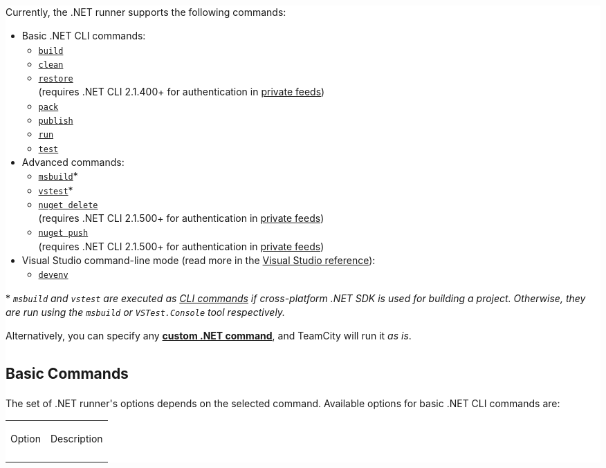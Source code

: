 Currently, the .NET runner supports the following commands:

* Basic .NET CLI commands:
   * [`build`](https://docs.microsoft.com/en-us/dotnet/core/tools/dotnet-build)
   * [`clean`](https://docs.microsoft.com/en-us/dotnet/core/tools/dotnet-clean)
  * [`restore`](https://docs.microsoft.com/en-us/dotnet/core/tools/dotnet-restore)   
  (requires .NET CLI 2.1.400+ for authentication in [private feeds](#Authentication+in+Private+NuGet+Feeds))
  * [`pack`](https://docs.microsoft.com/en-us/dotnet/core/tools/dotnet-pack)
  * [`publish`](https://docs.microsoft.com/en-us/dotnet/core/tools/dotnet-publish)
  * [`run`](https://docs.microsoft.com/en-us/dotnet/core/tools/dotnet-run)
  * [`test`](https://docs.microsoft.com/en-us/dotnet/core/tools/dotnet-test)
* Advanced commands:
     * [`msbuild`](#msbuild)\*
     * [`vstest`](#vstest)\*
     * [`nuget delete`](#nuget+delete)   
     (requires .NET CLI 2.1.500+ for authentication in [private feeds](#Authentication+in+Private+NuGet+Feeds))
     * [`nuget push`](#nuget+push)   
     (requires .NET CLI 2.1.500+ for authentication in [private feeds](#Authentication+in+Private+NuGet+Feeds))
* Visual Studio command-line mode (read more in the [Visual Studio reference](https://docs.microsoft.com/en-us/visualstudio/ide/reference/devenv-command-line-switches)):
  * [`devenv`](#Visual+Studio+Command-Line+Mode)
  
\* _`msbuild` and `vstest` are executed as [CLI commands](https://docs.microsoft.com/en-us/dotnet/core/tools/) if cross-platform .NET SDK is used for building a project. Otherwise, they are run using the `msbuild` or `VSTest.Console` tool respectively._

Alternatively, you can specify any __[custom .NET command](#Custom+Commands)__, and TeamCity will run it _as is_.

## Basic Commands

The set of .NET runner's options depends on the selected command. Available options for basic .NET CLI commands are:

<table><tr>

<td>

Option

</td>

<td>

Description

</td>

</tr>

<tr>

<td id="projects">
